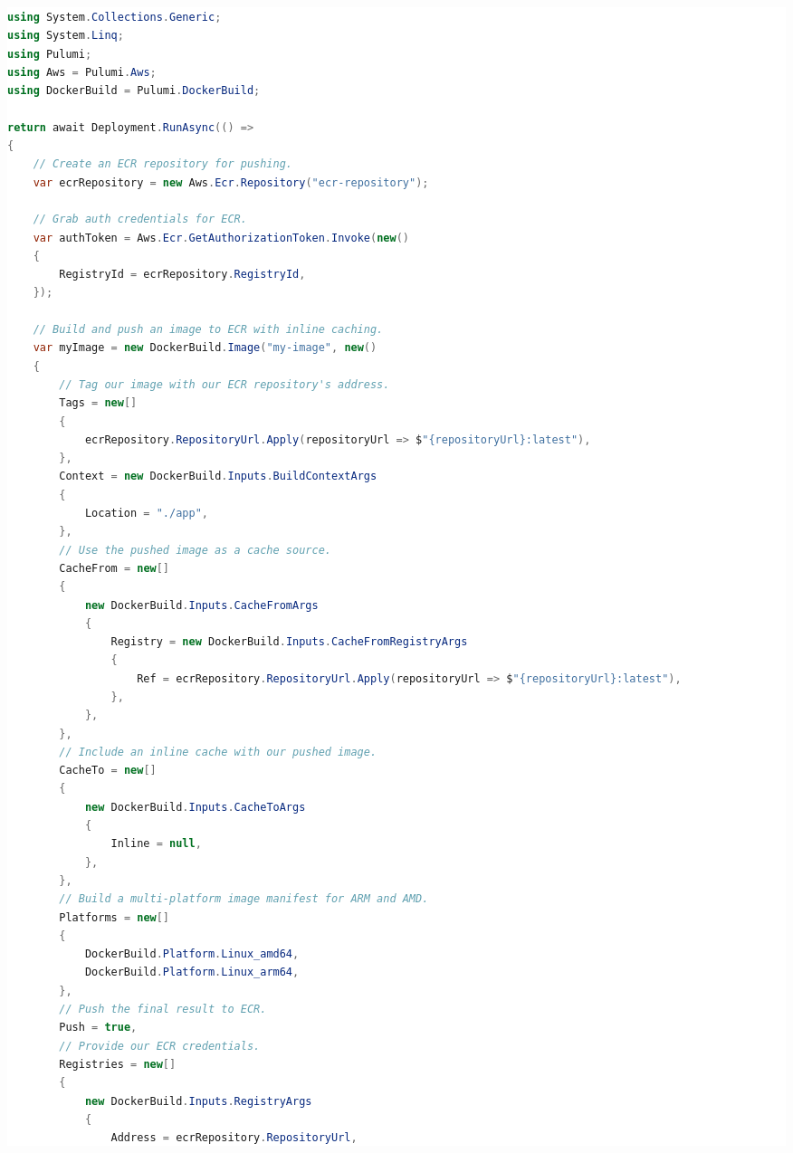 ```csharp
using System.Collections.Generic;
using System.Linq;
using Pulumi;
using Aws = Pulumi.Aws;
using DockerBuild = Pulumi.DockerBuild;

return await Deployment.RunAsync(() =>
{
    // Create an ECR repository for pushing.
    var ecrRepository = new Aws.Ecr.Repository("ecr-repository");

    // Grab auth credentials for ECR.
    var authToken = Aws.Ecr.GetAuthorizationToken.Invoke(new()
    {
        RegistryId = ecrRepository.RegistryId,
    });

    // Build and push an image to ECR with inline caching.
    var myImage = new DockerBuild.Image("my-image", new()
    {
        // Tag our image with our ECR repository's address.
        Tags = new[]
        {
            ecrRepository.RepositoryUrl.Apply(repositoryUrl => $"{repositoryUrl}:latest"),
        },
        Context = new DockerBuild.Inputs.BuildContextArgs
        {
            Location = "./app",
        },
        // Use the pushed image as a cache source.
        CacheFrom = new[]
        {
            new DockerBuild.Inputs.CacheFromArgs
            {
                Registry = new DockerBuild.Inputs.CacheFromRegistryArgs
                {
                    Ref = ecrRepository.RepositoryUrl.Apply(repositoryUrl => $"{repositoryUrl}:latest"),
                },
            },
        },
        // Include an inline cache with our pushed image.
        CacheTo = new[]
        {
            new DockerBuild.Inputs.CacheToArgs
            {
                Inline = null,
            },
        },
        // Build a multi-platform image manifest for ARM and AMD.
        Platforms = new[]
        {
            DockerBuild.Platform.Linux_amd64,
            DockerBuild.Platform.Linux_arm64,
        },
        // Push the final result to ECR.
        Push = true,
        // Provide our ECR credentials.
        Registries = new[]
        {
            new DockerBuild.Inputs.RegistryArgs
            {
                Address = ecrRepository.RepositoryUrl,
```
